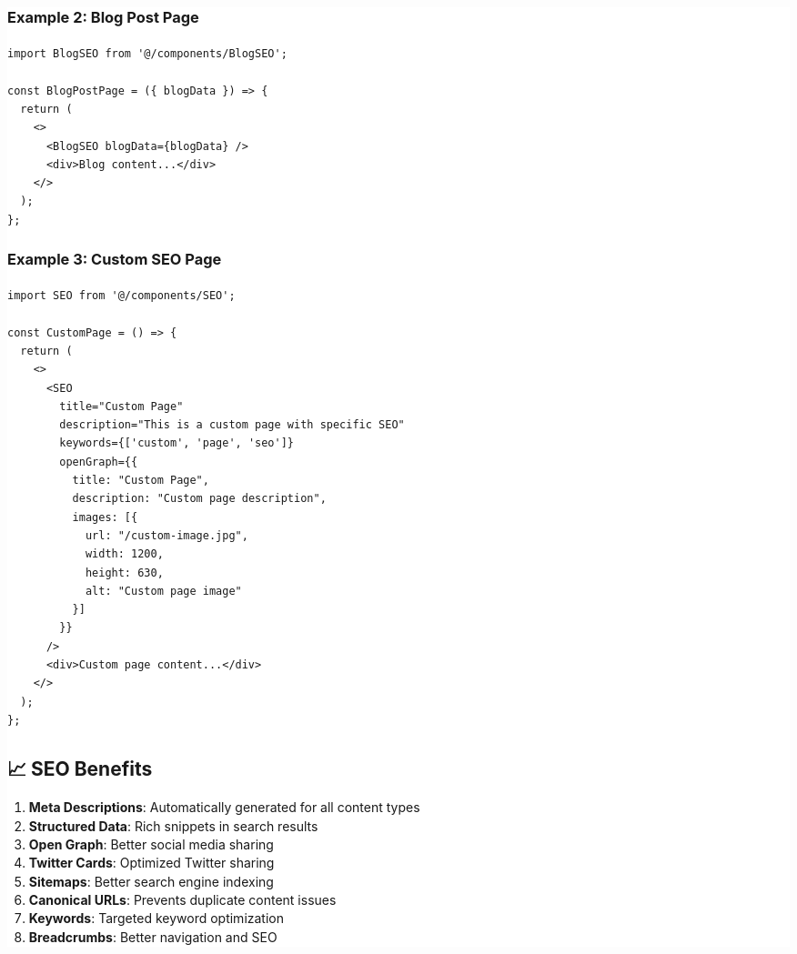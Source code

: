 ### Example 2: Blog Post Page
```tsx
import BlogSEO from '@/components/BlogSEO';

const BlogPostPage = ({ blogData }) => {
  return (
    <>
      <BlogSEO blogData={blogData} />
      <div>Blog content...</div>
    </>
  );
};
```

### Example 3: Custom SEO Page
```tsx
import SEO from '@/components/SEO';

const CustomPage = () => {
  return (
    <>
      <SEO 
        title="Custom Page"
        description="This is a custom page with specific SEO"
        keywords={['custom', 'page', 'seo']}
        openGraph={{
          title: "Custom Page",
          description: "Custom page description",
          images: [{
            url: "/custom-image.jpg",
            width: 1200,
            height: 630,
            alt: "Custom page image"
          }]
        }}
      />
      <div>Custom page content...</div>
    </>
  );
};
```

## 📈 SEO Benefits

1. **Meta Descriptions**: Automatically generated for all content types
2. **Structured Data**: Rich snippets in search results
3. **Open Graph**: Better social media sharing
4. **Twitter Cards**: Optimized Twitter sharing
5. **Sitemaps**: Better search engine indexing
6. **Canonical URLs**: Prevents duplicate content issues
7. **Keywords**: Targeted keyword optimization
8. **Breadcrumbs**: Better navigation and SEO
